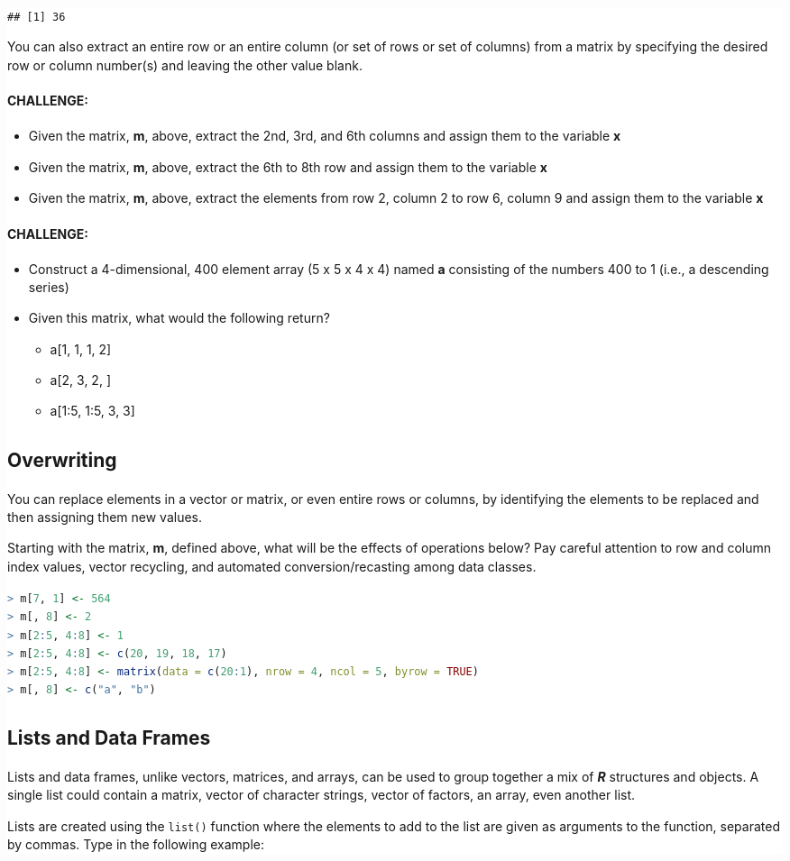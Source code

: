     ## [1] 36

You can also extract an entire row or an entire column (or set of rows or set of columns) from a matrix by specifying the desired row or column number(s) and leaving the other value blank.

#### CHALLENGE:

-   Given the matrix, **m**, above, extract the 2nd, 3rd, and 6th columns and assign them to the variable **x**

-   Given the matrix, **m**, above, extract the 6th to 8th row and assign them to the variable **x**

-   Given the matrix, **m**, above, extract the elements from row 2, column 2 to row 6, column 9 and assign them to the variable **x**

#### CHALLENGE:

-   Construct a 4-dimensional, 400 element array (5 x 5 x 4 x 4) named **a** consisting of the numbers 400 to 1 (i.e., a descending series)

-   Given this matrix, what would the following return?

    -   a\[1, 1, 1, 2\]

    -   a\[2, 3, 2, \]

    -   a\[1:5, 1:5, 3, 3\]

Overwriting
-----------

You can replace elements in a vector or matrix, or even entire rows or columns, by identifying the elements to be replaced and then assigning them new values.

Starting with the matrix, **m**, defined above, what will be the effects of operations below? Pay careful attention to row and column index values, vector recycling, and automated conversion/recasting among data classes.

``` r
> m[7, 1] <- 564
> m[, 8] <- 2
> m[2:5, 4:8] <- 1
> m[2:5, 4:8] <- c(20, 19, 18, 17)
> m[2:5, 4:8] <- matrix(data = c(20:1), nrow = 4, ncol = 5, byrow = TRUE)
> m[, 8] <- c("a", "b")
```

Lists and Data Frames
---------------------

Lists and data frames, unlike vectors, matrices, and arrays, can be used to group together a mix of ***R*** structures and objects. A single list could contain a matrix, vector of character strings, vector of factors, an array, even another list.

Lists are created using the `list()` function where the elements to add to the list are given as arguments to the function, separated by commas. Type in the following example:
